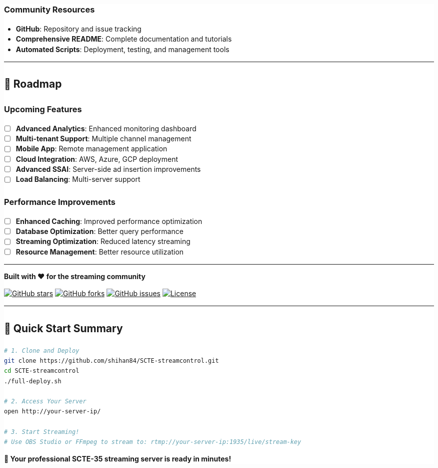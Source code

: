 ### **Community Resources**
- **GitHub**: Repository and issue tracking
- **Comprehensive README**: Complete documentation and tutorials
- **Automated Scripts**: Deployment, testing, and management tools

---

## 🎯 **Roadmap**

### **Upcoming Features**
- [ ] **Advanced Analytics**: Enhanced monitoring dashboard
- [ ] **Multi-tenant Support**: Multiple channel management
- [ ] **Mobile App**: Remote management application
- [ ] **Cloud Integration**: AWS, Azure, GCP deployment
- [ ] **Advanced SSAI**: Server-side ad insertion improvements
- [ ] **Load Balancing**: Multi-server support

### **Performance Improvements**
- [ ] **Enhanced Caching**: Improved performance optimization
- [ ] **Database Optimization**: Better query performance
- [ ] **Streaming Optimization**: Reduced latency streaming
- [ ] **Resource Management**: Better resource utilization

---

**Built with ❤️ for the streaming community**

[![GitHub stars](https://img.shields.io/github/stars/shihan84/SCTE-streamcontrol.svg?style=social&label=Star)](https://github.com/shihan84/SCTE-streamcontrol)
[![GitHub forks](https://img.shields.io/github/forks/shihan84/SCTE-streamcontrol.svg?style=social&label=Fork)](https://github.com/shihan84/SCTE-streamcontrol)
[![GitHub issues](https://img.shields.io/github/issues/shihan84/SCTE-streamcontrol.svg)](https://github.com/shihan84/SCTE-streamcontrol/issues)
[![License](https://img.shields.io/github/license/shihan84/SCTE-streamcontrol.svg)](https://github.com/shihan84/SCTE-streamcontrol/blob/master/LICENSE)

---

## 🚀 **Quick Start Summary**

```bash
# 1. Clone and Deploy
git clone https://github.com/shihan84/SCTE-streamcontrol.git
cd SCTE-streamcontrol
./full-deploy.sh

# 2. Access Your Server
open http://your-server-ip/

# 3. Start Streaming!
# Use OBS Studio or FFmpeg to stream to: rtmp://your-server-ip:1935/live/stream-key
```

**🎉 Your professional SCTE-35 streaming server is ready in minutes!**